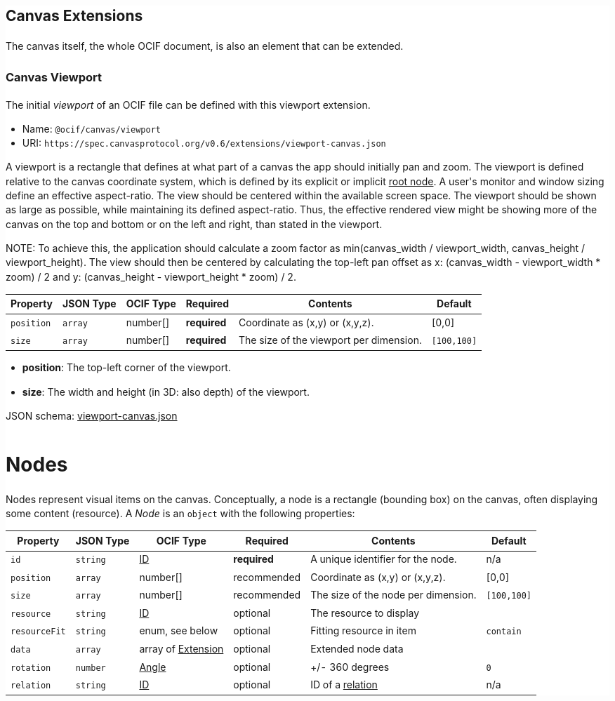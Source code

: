 ## Canvas Extensions
The canvas itself, the whole OCIF document, is also an element that can be extended.

### Canvas Viewport
The initial _viewport_ of an OCIF file can be defined with this viewport extension.

- Name: `@ocif/canvas/viewport`
- URI: `https://spec.canvasprotocol.org/v0.6/extensions/viewport-canvas.json`

A viewport is a rectangle that defines at what part of a canvas the app should initially pan and zoom.
The viewport is defined relative to the canvas coordinate system, which is defined by its explicit or implicit [root node](#root-node).
A user's monitor and window sizing define an effective aspect-ratio.
The view should be centered within the available screen space.
The viewport should be shown as large as possible, while maintaining its defined aspect-ratio.
Thus, the effective rendered view might be showing more of the canvas on the top and bottom or on the left and right, than stated in the viewport.

NOTE: To achieve this, the application should calculate a zoom factor as min(canvas_width / viewport_width, canvas_height / viewport_height). The view should then be centered by calculating the top-left pan offset as x: (canvas_width - viewport_width * zoom) / 2 and y: (canvas_height - viewport_height * zoom) / 2.

| Property   | JSON Type | OCIF Type | Required     | Contents                                | Default     |
|------------|-----------|-----------|--------------|-----------------------------------------|-------------|
| `position` | `array`   | number[]  | **required** | Coordinate as (x,y) or (x,y,z).         | [0,0]       |
| `size`     | `array`   | number[]  | **required** | The size of the viewport per dimension. | `[100,100]` |

- **position**:
  The top-left corner of the viewport.

- **size**:
  The width and height (in 3D: also depth) of the viewport.


JSON schema: [viewport-canvas.json](extensions/viewport-canvas.json)


# Nodes

Nodes represent visual items on the canvas.
Conceptually, a node is a rectangle (bounding box) on the canvas, often displaying some content (resource).
A _Node_ is an `object` with the following properties:

| Property      | JSON Type | OCIF Type                         | Required     | Contents                            | Default     |
|---------------|-----------|-----------------------------------|--------------|-------------------------------------|-------------|
| `id`          | `string`  | [ID](#id)                         | **required** | A unique identifier for the node.   | n/a         |
| `position`    | `array`   | number[]                          | recommended  | Coordinate as (x,y) or (x,y,z).     | [0,0]       |
| `size`        | `array`   | number[]                          | recommended  | The size of the node per dimension. | `[100,100]` |
| `resource`    | `string`  | [ID](#id)                         | optional     | The resource to display             |             |
| `resourceFit` | `string`  | enum, see below                   | optional     | Fitting resource in item            | `contain`   |
| `data`        | `array`   | array of [Extension](#extensions) | optional     | Extended node data                  |             |
| `rotation`    | `number`  | [Angle](#angle)                   | optional     | +/- 360 degrees                     | `0`         |
| `relation`    | `string`  | [ID](#id)                         | optional     | ID of a [relation](#relation)       | n/a         |
